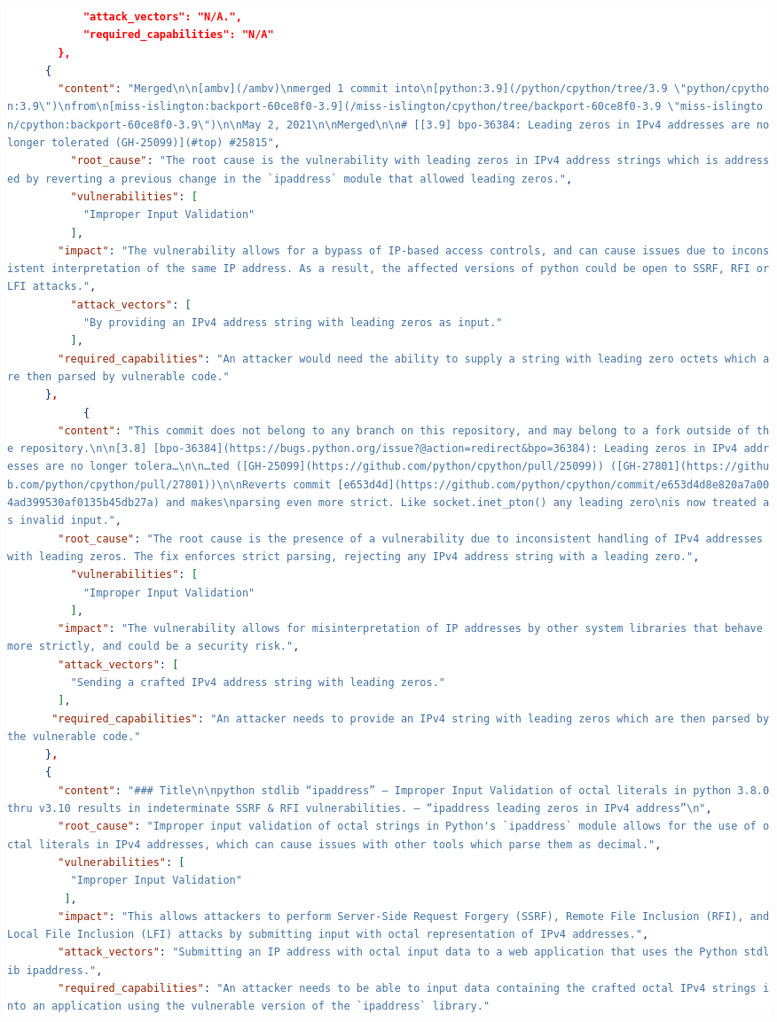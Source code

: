 ```json
            "attack_vectors": "N/A.",
            "required_capabilities": "N/A"
        },
      {
        "content": "Merged\n\n[ambv](/ambv)\nmerged 1 commit into\n[python:3.9](/python/cpython/tree/3.9 \"python/cpython:3.9\")\nfrom\n[miss-islington:backport-60ce8f0-3.9](/miss-islington/cpython/tree/backport-60ce8f0-3.9 \"miss-islington/cpython:backport-60ce8f0-3.9\")\n\nMay 2, 2021\n\nMerged\n\n# [[3.9] bpo-36384: Leading zeros in IPv4 addresses are no longer tolerated (GH-25099)](#top) #25815",
          "root_cause": "The root cause is the vulnerability with leading zeros in IPv4 address strings which is addressed by reverting a previous change in the `ipaddress` module that allowed leading zeros.",
          "vulnerabilities": [
            "Improper Input Validation"
          ],
        "impact": "The vulnerability allows for a bypass of IP-based access controls, and can cause issues due to inconsistent interpretation of the same IP address. As a result, the affected versions of python could be open to SSRF, RFI or LFI attacks.",
          "attack_vectors": [
            "By providing an IPv4 address string with leading zeros as input."
          ],
        "required_capabilities": "An attacker would need the ability to supply a string with leading zero octets which are then parsed by vulnerable code."
      },
            {
        "content": "This commit does not belong to any branch on this repository, and may belong to a fork outside of the repository.\n\n[3.8] [bpo-36384](https://bugs.python.org/issue?@action=redirect&bpo=36384): Leading zeros in IPv4 addresses are no longer tolera…\n\n…ted ([GH-25099](https://github.com/python/cpython/pull/25099)) ([GH-27801](https://github.com/python/cpython/pull/27801))\n\nReverts commit [e653d4d](https://github.com/python/cpython/commit/e653d4d8e820a7a004ad399530af0135b45db27a) and makes\nparsing even more strict. Like socket.inet_pton() any leading zero\nis now treated as invalid input.",
        "root_cause": "The root cause is the presence of a vulnerability due to inconsistent handling of IPv4 addresses with leading zeros. The fix enforces strict parsing, rejecting any IPv4 address string with a leading zero.",
          "vulnerabilities": [
            "Improper Input Validation"
          ],
        "impact": "The vulnerability allows for misinterpretation of IP addresses by other system libraries that behave more strictly, and could be a security risk.",
        "attack_vectors": [
          "Sending a crafted IPv4 address string with leading zeros."
        ],
       "required_capabilities": "An attacker needs to provide an IPv4 string with leading zeros which are then parsed by the vulnerable code."
      },
      {
        "content": "### Title\n\npython stdlib “ipaddress” – Improper Input Validation of octal literals in python 3.8.0 thru v3.10 results in indeterminate SSRF & RFI vulnerabilities. — “ipaddress leading zeros in IPv4 address”\n",
        "root_cause": "Improper input validation of octal strings in Python's `ipaddress` module allows for the use of octal literals in IPv4 addresses, which can cause issues with other tools which parse them as decimal.",
        "vulnerabilities": [
          "Improper Input Validation"
         ],
        "impact": "This allows attackers to perform Server-Side Request Forgery (SSRF), Remote File Inclusion (RFI), and Local File Inclusion (LFI) attacks by submitting input with octal representation of IPv4 addresses.",
        "attack_vectors": "Submitting an IP address with octal input data to a web application that uses the Python stdlib ipaddress.",
        "required_capabilities": "An attacker needs to be able to input data containing the crafted octal IPv4 strings into an application using the vulnerable version of the `ipaddress` library."
```